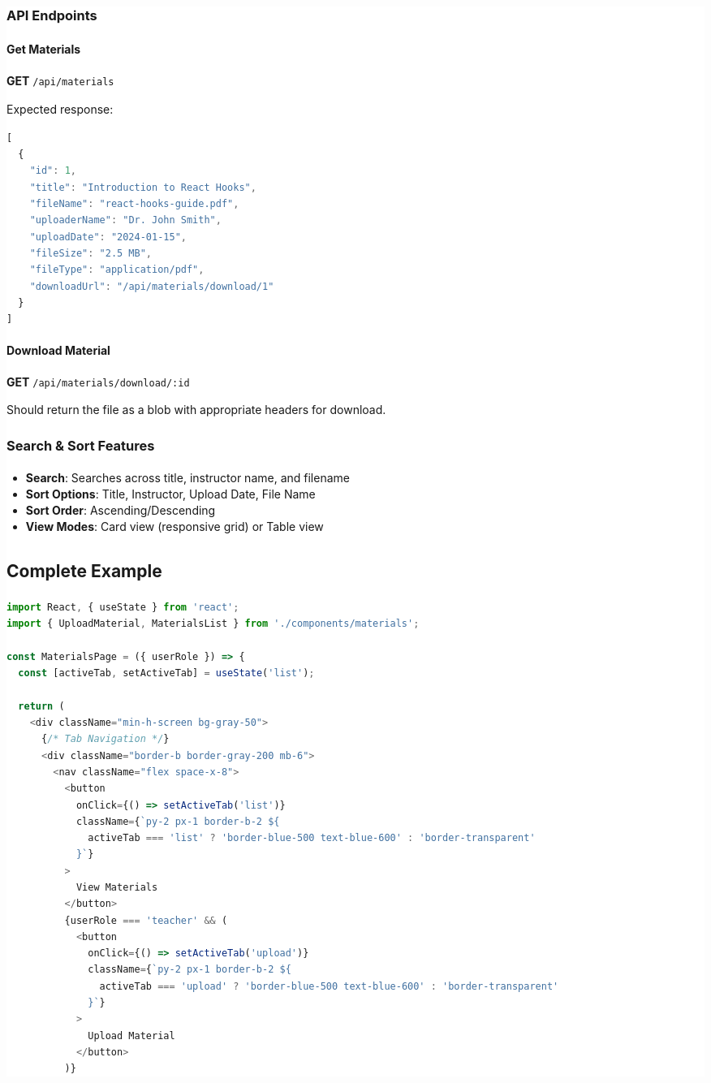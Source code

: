 ### API Endpoints

#### Get Materials
**GET** `/api/materials`

Expected response:
```javascript
[
  {
    "id": 1,
    "title": "Introduction to React Hooks",
    "fileName": "react-hooks-guide.pdf",
    "uploaderName": "Dr. John Smith",
    "uploadDate": "2024-01-15",
    "fileSize": "2.5 MB",
    "fileType": "application/pdf",
    "downloadUrl": "/api/materials/download/1"
  }
]
```

#### Download Material
**GET** `/api/materials/download/:id`

Should return the file as a blob with appropriate headers for download.

### Search & Sort Features
- **Search**: Searches across title, instructor name, and filename
- **Sort Options**: Title, Instructor, Upload Date, File Name
- **Sort Order**: Ascending/Descending
- **View Modes**: Card view (responsive grid) or Table view

## Complete Example

```javascript
import React, { useState } from 'react';
import { UploadMaterial, MaterialsList } from './components/materials';

const MaterialsPage = ({ userRole }) => {
  const [activeTab, setActiveTab] = useState('list');

  return (
    <div className="min-h-screen bg-gray-50">
      {/* Tab Navigation */}
      <div className="border-b border-gray-200 mb-6">
        <nav className="flex space-x-8">
          <button
            onClick={() => setActiveTab('list')}
            className={`py-2 px-1 border-b-2 ${
              activeTab === 'list' ? 'border-blue-500 text-blue-600' : 'border-transparent'
            }`}
          >
            View Materials
          </button>
          {userRole === 'teacher' && (
            <button
              onClick={() => setActiveTab('upload')}
              className={`py-2 px-1 border-b-2 ${
                activeTab === 'upload' ? 'border-blue-500 text-blue-600' : 'border-transparent'
              }`}
            >
              Upload Material
            </button>
          )}
```